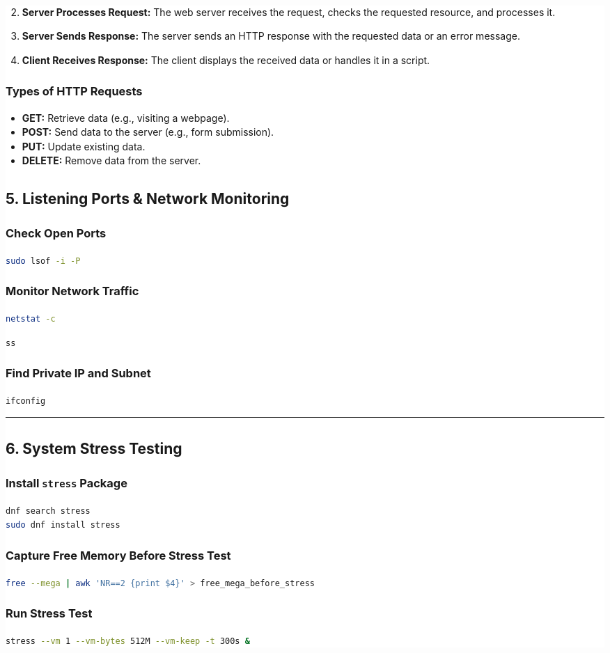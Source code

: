 2. **Server Processes Request:** The web server receives the request, checks the requested resource, and processes it.

3. **Server Sends Response:** The server sends an HTTP response with the requested data or an error message.

4. **Client Receives Response:** The client displays the received data or handles it in a script.

### **Types of HTTP Requests**
- **GET:** Retrieve data (e.g., visiting a webpage).
- **POST:** Send data to the server (e.g., form submission).
- **PUT:** Update existing data.
- **DELETE:** Remove data from the server.

## 5. Listening Ports & Network Monitoring
### **Check Open Ports**
```bash
sudo lsof -i -P
```

### **Monitor Network Traffic**
```bash
netstat -c
```
```bash
ss
```

### **Find Private IP and Subnet**
```bash
ifconfig
```

---

## 6. System Stress Testing
### **Install `stress` Package**
```bash
dnf search stress
sudo dnf install stress
```

### **Capture Free Memory Before Stress Test**
```bash
free --mega | awk 'NR==2 {print $4}' > free_mega_before_stress
```

### **Run Stress Test**
```bash
stress --vm 1 --vm-bytes 512M --vm-keep -t 300s &
```
